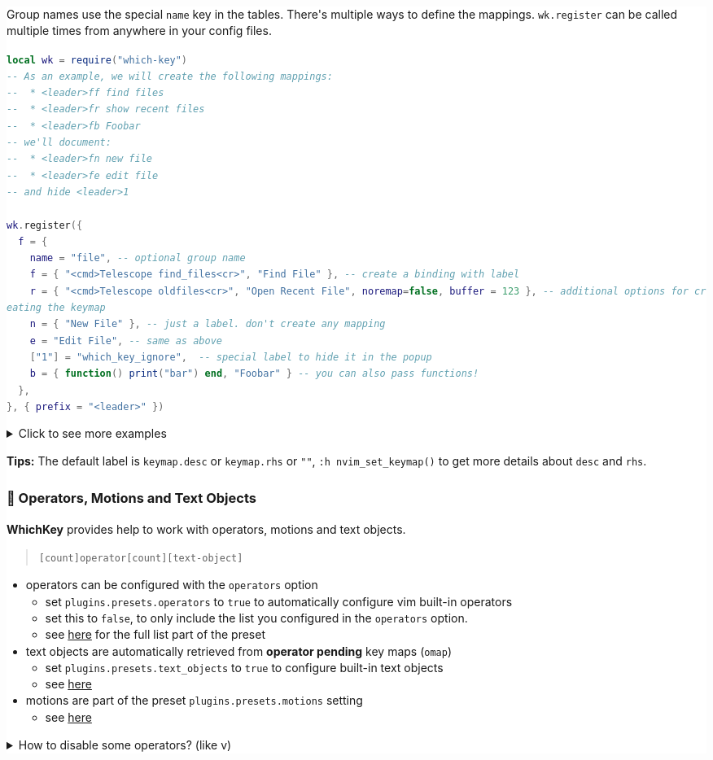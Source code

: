 Group names use the special `name` key in the tables. There's multiple ways to define the mappings. `wk.register` can be called multiple times from anywhere in your config files.

```lua
local wk = require("which-key")
-- As an example, we will create the following mappings:
--  * <leader>ff find files
--  * <leader>fr show recent files
--  * <leader>fb Foobar
-- we'll document:
--  * <leader>fn new file
--  * <leader>fe edit file
-- and hide <leader>1

wk.register({
  f = {
    name = "file", -- optional group name
    f = { "<cmd>Telescope find_files<cr>", "Find File" }, -- create a binding with label
    r = { "<cmd>Telescope oldfiles<cr>", "Open Recent File", noremap=false, buffer = 123 }, -- additional options for creating the keymap
    n = { "New File" }, -- just a label. don't create any mapping
    e = "Edit File", -- same as above
    ["1"] = "which_key_ignore",  -- special label to hide it in the popup
    b = { function() print("bar") end, "Foobar" } -- you can also pass functions!
  },
}, { prefix = "<leader>" })
```

<details><summary>Click to see more examples</summary></details>

**Tips:** The default label is `keymap.desc` or `keymap.rhs` or `""`,
 `:h nvim_set_keymap()` to get more details about `desc` and `rhs`.


### 🚙 Operators, Motions and Text Objects

**WhichKey** provides help to work with operators, motions and text objects.

> `[count]operator[count][text-object]`

* operators can be configured with the `operators` option
  + set `plugins.presets.operators` to `true` to automatically configure vim built-in operators
  + set this to `false`, to only include the list you configured in the `operators` option.
  + see [here](https://github.com/folke/which-key.nvim/blob/main/lua/which-key/plugins/presets/init.lua#L5) for the full list part of the preset
* text objects are automatically retrieved from **operator pending** key maps (`omap`)
  + set `plugins.presets.text_objects` to `true` to configure built-in text objects
  + see [here](https://github.com/folke/which-key.nvim/blob/main/lua/which-key/plugins/presets/init.lua#L43)
* motions are part of the preset `plugins.presets.motions` setting
  + see [here](https://github.com/folke/which-key.nvim/blob/main/lua/which-key/plugins/presets/init.lua#L20)

<details><summary>How to disable some operators? (like v)</summary></details>
